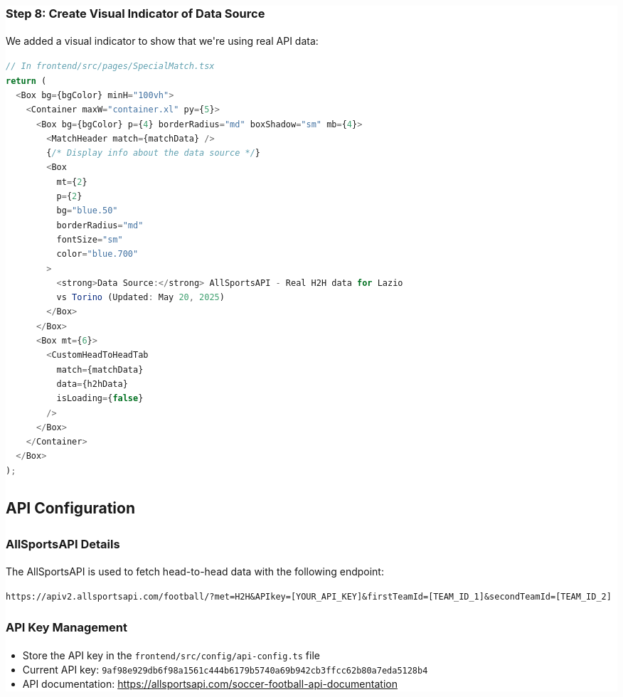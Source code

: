 ### Step 8: Create Visual Indicator of Data Source

We added a visual indicator to show that we're using real API data:

```typescript
// In frontend/src/pages/SpecialMatch.tsx
return (
  <Box bg={bgColor} minH="100vh">
    <Container maxW="container.xl" py={5}>
      <Box bg={bgColor} p={4} borderRadius="md" boxShadow="sm" mb={4}>
        <MatchHeader match={matchData} />
        {/* Display info about the data source */}
        <Box
          mt={2}
          p={2}
          bg="blue.50"
          borderRadius="md"
          fontSize="sm"
          color="blue.700"
        >
          <strong>Data Source:</strong> AllSportsAPI - Real H2H data for Lazio
          vs Torino (Updated: May 20, 2025)
        </Box>
      </Box>
      <Box mt={6}>
        <CustomHeadToHeadTab
          match={matchData}
          data={h2hData}
          isLoading={false}
        />
      </Box>
    </Container>
  </Box>
);
```

## API Configuration

### AllSportsAPI Details

The AllSportsAPI is used to fetch head-to-head data with the following endpoint:

```
https://apiv2.allsportsapi.com/football/?met=H2H&APIkey=[YOUR_API_KEY]&firstTeamId=[TEAM_ID_1]&secondTeamId=[TEAM_ID_2]
```

### API Key Management

- Store the API key in the `frontend/src/config/api-config.ts` file
- Current API key: `9af98e929db6f98a1561c444b6179b5740a69b942cb3ffcc62b80a7eda5128b4`
- API documentation: https://allsportsapi.com/soccer-football-api-documentation
